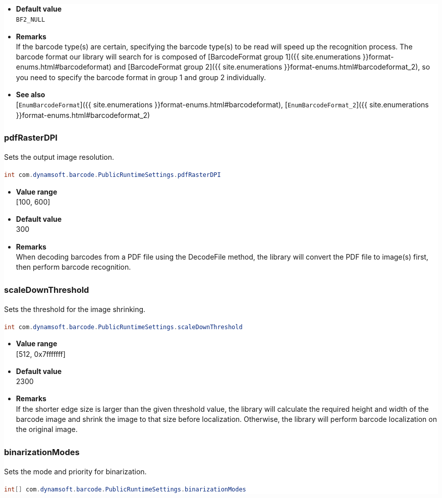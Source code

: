 - **Default value**   
    `BF2_NULL`
    
- **Remarks**   
    If the barcode type(s) are certain, specifying the barcode type(s) to be read will speed up the recognition process. The barcode format our library will search for is composed of [BarcodeFormat group 1]({{ site.enumerations }}format-enums.html#barcodeformat) and [BarcodeFormat group 2]({{ site.enumerations }}format-enums.html#barcodeformat_2), so you need to specify the barcode format in group 1 and group 2 individually.
    
- **See also**  
    [`EnumBarcodeFormat`]({{ site.enumerations }}format-enums.html#barcodeformat), [`EnumBarcodeFormat_2`]({{ site.enumerations }}format-enums.html#barcodeformat_2)

### pdfRasterDPI

Sets the output image resolution.

```java
int com.dynamsoft.barcode.PublicRuntimeSettings.pdfRasterDPI
```

- **Value range**   
    [100, 600]
      
- **Default value**   
    300
    
- **Remarks**   
    When decoding barcodes from a PDF file using the DecodeFile method, the library will convert the PDF file to image(s) first, then perform barcode recognition.

### scaleDownThreshold

Sets the threshold for the image shrinking.

```java
int com.dynamsoft.barcode.PublicRuntimeSettings.scaleDownThreshold
```

- **Value range**   
    [512, 0x7fffffff]
      
- **Default value**   
    2300
    
- **Remarks**   
    If the shorter edge size is larger than the given threshold value, the library will calculate the required height and width of the barcode image and shrink the image to that size before localization. Otherwise, the library will perform barcode localization on the original image.

### binarizationModes

Sets the mode and priority for binarization.

```java
int[] com.dynamsoft.barcode.PublicRuntimeSettings.binarizationModes
```
